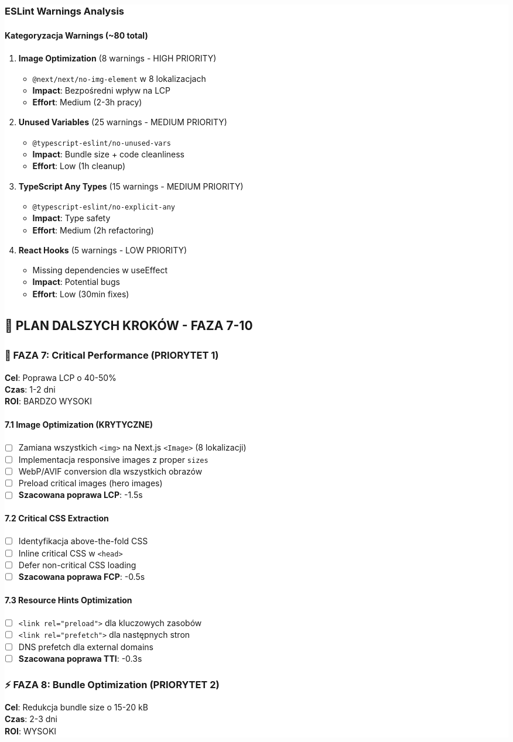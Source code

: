 ### ESLint Warnings Analysis

#### Kategoryzacja Warnings (~80 total)
1. **Image Optimization** (8 warnings - HIGH PRIORITY)
   - `@next/next/no-img-element` w 8 lokalizacjach
   - **Impact**: Bezpośredni wpływ na LCP
   - **Effort**: Medium (2-3h pracy)

2. **Unused Variables** (25 warnings - MEDIUM PRIORITY)
   - `@typescript-eslint/no-unused-vars`
   - **Impact**: Bundle size + code cleanliness
   - **Effort**: Low (1h cleanup)

3. **TypeScript Any Types** (15 warnings - MEDIUM PRIORITY)
   - `@typescript-eslint/no-explicit-any`
   - **Impact**: Type safety
   - **Effort**: Medium (2h refactoring)

4. **React Hooks** (5 warnings - LOW PRIORITY)
   - Missing dependencies w useEffect
   - **Impact**: Potential bugs
   - **Effort**: Low (30min fixes)

## 🎯 PLAN DALSZYCH KROKÓW - FAZA 7-10

### 🚨 FAZA 7: Critical Performance (PRIORYTET 1)
**Cel**: Poprawa LCP o 40-50%  
**Czas**: 1-2 dni  
**ROI**: BARDZO WYSOKI

#### 7.1 Image Optimization (KRYTYCZNE)
- [ ] Zamiana wszystkich `<img>` na Next.js `<Image>` (8 lokalizacji)
- [ ] Implementacja responsive images z proper `sizes`
- [ ] WebP/AVIF conversion dla wszystkich obrazów
- [ ] Preload critical images (hero images)
- [ ] **Szacowana poprawa LCP**: -1.5s

#### 7.2 Critical CSS Extraction
- [ ] Identyfikacja above-the-fold CSS
- [ ] Inline critical CSS w `<head>`
- [ ] Defer non-critical CSS loading
- [ ] **Szacowana poprawa FCP**: -0.5s

#### 7.3 Resource Hints Optimization
- [ ] `<link rel="preload">` dla kluczowych zasobów
- [ ] `<link rel="prefetch">` dla następnych stron
- [ ] DNS prefetch dla external domains
- [ ] **Szacowana poprawa TTI**: -0.3s

### ⚡ FAZA 8: Bundle Optimization (PRIORYTET 2)
**Cel**: Redukcja bundle size o 15-20 kB  
**Czas**: 2-3 dni  
**ROI**: WYSOKI
